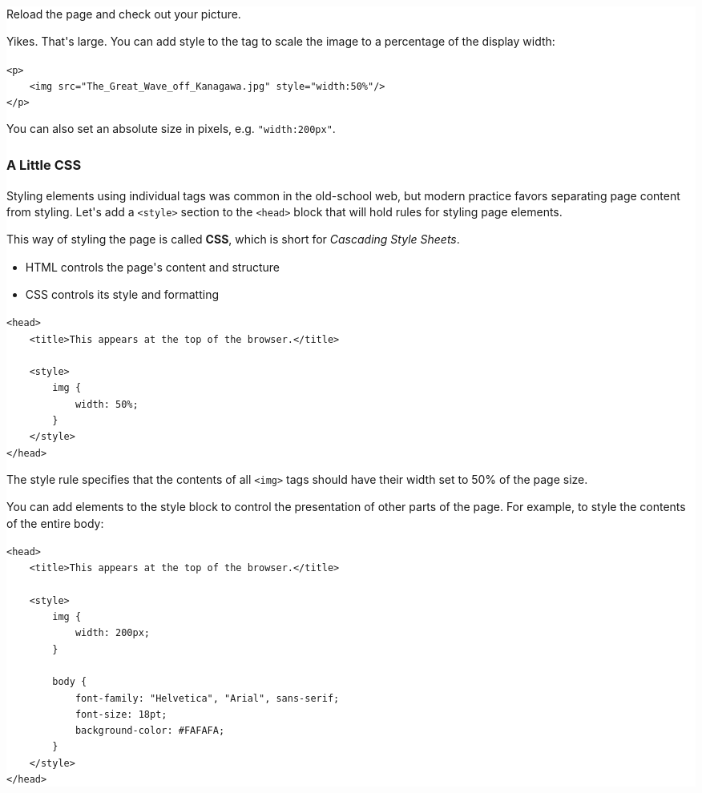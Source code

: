 Reload the page and check out your picture.

Yikes. That's large. You can add style to the tag to scale the image to a percentage of the display width:

```
<p>
    <img src="The_Great_Wave_off_Kanagawa.jpg" style="width:50%"/>
</p>
```

You can also set an absolute size in pixels, e.g. `"width:200px"`.

### A Little CSS

Styling elements using individual tags was common in the old-school web, but modern practice favors separating page content from styling. Let's add a `<style>` section to the `<head>` block that will hold rules for styling page elements.

This way of styling the page is called **CSS**, which is short for *Cascading Style Sheets*.

- HTML controls the page's content and structure

- CSS controls its style and formatting

```
<head>
    <title>This appears at the top of the browser.</title>

    <style>
        img {
            width: 50%;
        }
    </style>
</head>
```

The style rule specifies that the contents of all `<img>` tags should have their width set to 50% of the page size.

You can add elements to the style block to control the presentation of other parts of the page. For example, to style the contents of  the entire body:

```
<head>
    <title>This appears at the top of the browser.</title>

    <style>
        img {
            width: 200px;
        }

        body {
            font-family: "Helvetica", "Arial", sans-serif;
            font-size: 18pt;
            background-color: #FAFAFA;
        }
    </style>
</head>
```

